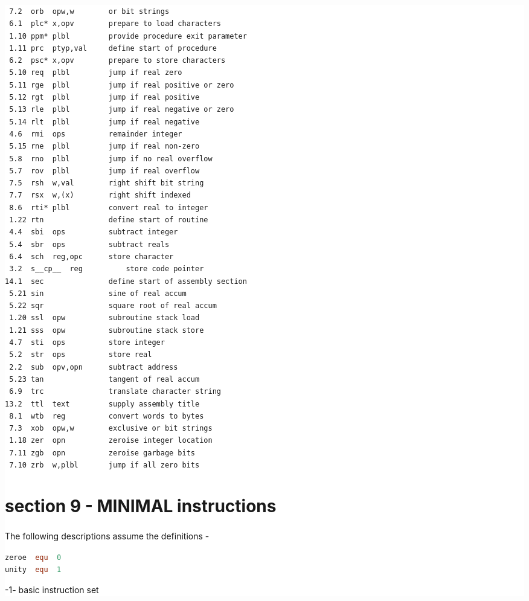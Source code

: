 ```
 7.2  orb  opw,w        or bit strings
 6.1  plc* x,opv        prepare to load characters
 1.10 ppm* plbl         provide procedure exit parameter
 1.11 prc  ptyp,val     define start of procedure
 6.2  psc* x,opv        prepare to store characters
 5.10 req  plbl         jump if real zero
 5.11 rge  plbl         jump if real positive or zero
 5.12 rgt  plbl         jump if real positive
 5.13 rle  plbl         jump if real negative or zero
 5.14 rlt  plbl         jump if real negative
 4.6  rmi  ops          remainder integer
 5.15 rne  plbl         jump if real non-zero
 5.8  rno  plbl         jump if no real overflow
 5.7  rov  plbl         jump if real overflow
 7.5  rsh  w,val        right shift bit string
 7.7  rsx  w,(x)        right shift indexed
 8.6  rti* plbl         convert real to integer
 1.22 rtn               define start of routine
 4.4  sbi  ops          subtract integer
 5.4  sbr  ops          subtract reals
 6.4  sch  reg,opc      store character
 3.2  s__cp__  reg          store code pointer
14.1  sec               define start of assembly section
 5.21 sin               sine of real accum
 5.22 sqr               square root of real accum
 1.20 ssl  opw          subroutine stack load
 1.21 sss  opw          subroutine stack store
 4.7  sti  ops          store integer
 5.2  str  ops          store real
 2.2  sub  opv,opn      subtract address
 5.23 tan               tangent of real accum
 6.9  trc               translate character string
13.2  ttl  text         supply assembly title
 8.1  wtb  reg          convert words to bytes
 7.3  xob  opw,w        exclusive or bit strings
 1.18 zer  opn          zeroise integer location
 7.11 zgb  opn          zeroise garbage bits
 7.10 zrb  w,plbl       jump if all zero bits
```


# section 9 - MINIMAL instructions

The following descriptions assume the definitions -

```nasm
zeroe  equ  0
unity  equ  1
```

-1-  basic instruction set
